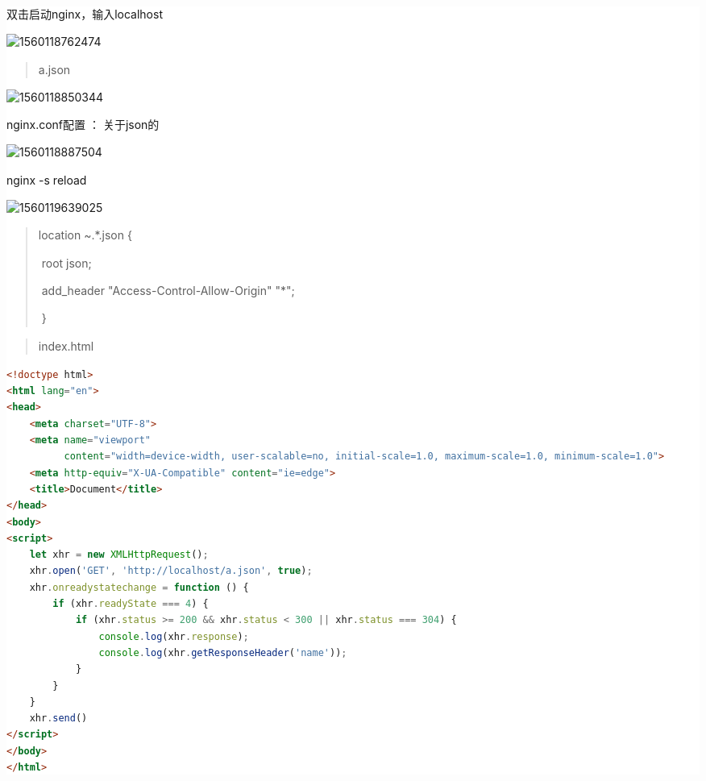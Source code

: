 双击启动nginx，输入localhost

![1560118762474](C:\Users\michaelhee\AppData\Roaming\Typora\typora-user-images\1560118762474.png)

> a.json

![1560118850344](C:\Users\michaelhee\AppData\Roaming\Typora\typora-user-images\1560118850344.png)

nginx.conf配置 ： 关于json的

![1560118887504](C:\Users\michaelhee\AppData\Roaming\Typora\typora-user-images\1560118903859.png)

nginx -s reload

![1560119639025](C:\Users\michaelhee\AppData\Roaming\Typora\typora-user-images\1560119639025.png)

>  location ~.*\.json {
>
> ​            root json;
>
> ​            add_header "Access-Control-Allow-Origin" "*";
>
> ​        }

> index.html

```html
<!doctype html>
<html lang="en">
<head>
    <meta charset="UTF-8">
    <meta name="viewport"
          content="width=device-width, user-scalable=no, initial-scale=1.0, maximum-scale=1.0, minimum-scale=1.0">
    <meta http-equiv="X-UA-Compatible" content="ie=edge">
    <title>Document</title>
</head>
<body>
<script>
    let xhr = new XMLHttpRequest();
    xhr.open('GET', 'http://localhost/a.json', true);
    xhr.onreadystatechange = function () {
        if (xhr.readyState === 4) {
            if (xhr.status >= 200 && xhr.status < 300 || xhr.status === 304) {
                console.log(xhr.response);
                console.log(xhr.getResponseHeader('name'));
            }
        }
    }
    xhr.send()
</script>
</body>
</html>
```
